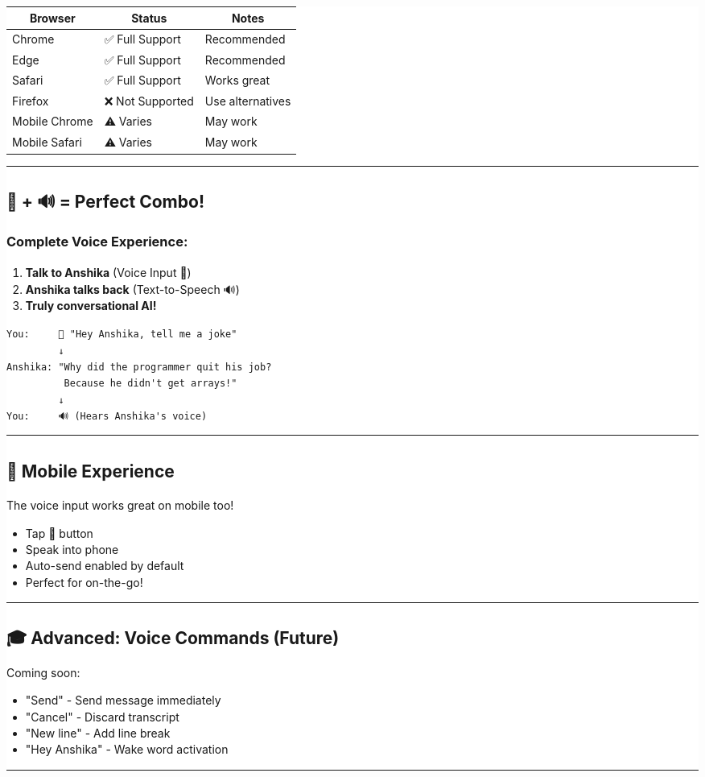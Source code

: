 | Browser | Status | Notes |
|---------|--------|-------|
| Chrome | ✅ Full Support | Recommended |
| Edge | ✅ Full Support | Recommended |
| Safari | ✅ Full Support | Works great |
| Firefox | ❌ Not Supported | Use alternatives |
| Mobile Chrome | ⚠️ Varies | May work |
| Mobile Safari | ⚠️ Varies | May work |

---

## 🎤 + 🔊 = Perfect Combo!

### Complete Voice Experience:
1. **Talk to Anshika** (Voice Input 🎤)
2. **Anshika talks back** (Text-to-Speech 🔊)
3. **Truly conversational AI!**

```
You:     🎤 "Hey Anshika, tell me a joke"
         ↓
Anshika: "Why did the programmer quit his job?
          Because he didn't get arrays!"
         ↓
You:     🔊 (Hears Anshika's voice)
```

---

## 📱 Mobile Experience

The voice input works great on mobile too!
- Tap 🎤 button
- Speak into phone
- Auto-send enabled by default
- Perfect for on-the-go!

---

## 🎓 Advanced: Voice Commands (Future)

Coming soon:
- "Send" - Send message immediately
- "Cancel" - Discard transcript
- "New line" - Add line break
- "Hey Anshika" - Wake word activation

---
